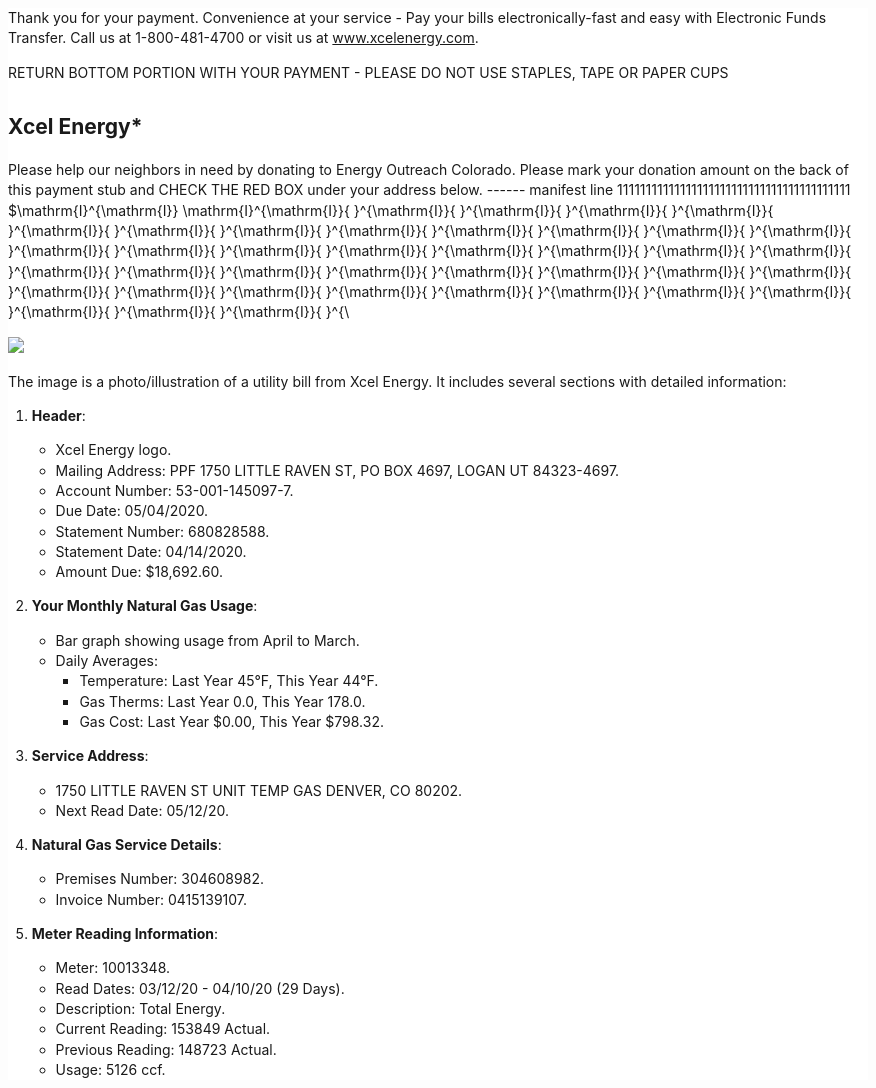 Thank you for your payment.
Convenience at your service - Pay your bills electronically-fast and easy with Electronic Funds Transfer. Call us at 1-800-481-4700 or visit us at www.xcelenergy.com.

RETURN BOTTOM PORTION WITH YOUR PAYMENT - PLEASE DO NOT USE STAPLES, TAPE OR PAPER CUPS

## Xcel Energy*

Please help our neighbors in need by donating to Energy Outreach Colorado. Please mark your donation amount on the back of this payment stub and CHECK THE RED BOX under your address below.
------ manifest line
11111111111111111111111111111111111111111
$\mathrm{I}^{\mathrm{I}} \mathrm{I}^{\mathrm{I}}{ }^{\mathrm{I}}{ }^{\mathrm{I}}{ }^{\mathrm{I}}{ }^{\mathrm{I}}{ }^{\mathrm{I}}{ }^{\mathrm{I}}{ }^{\mathrm{I}}{ }^{\mathrm{I}}{ }^{\mathrm{I}}{ }^{\mathrm{I}}{ }^{\mathrm{I}}{ }^{\mathrm{I}}{ }^{\mathrm{I}}{ }^{\mathrm{I}}{ }^{\mathrm{I}}{ }^{\mathrm{I}}{ }^{\mathrm{I}}{ }^{\mathrm{I}}{ }^{\mathrm{I}}{ }^{\mathrm{I}}{ }^{\mathrm{I}}{ }^{\mathrm{I}}{ }^{\mathrm{I}}{ }^{\mathrm{I}}{ }^{\mathrm{I}}{ }^{\mathrm{I}}{ }^{\mathrm{I}}{ }^{\mathrm{I}}{ }^{\mathrm{I}}{ }^{\mathrm{I}}{ }^{\mathrm{I}}{ }^{\mathrm{I}}{ }^{\mathrm{I}}{ }^{\mathrm{I}}{ }^{\mathrm{I}}{ }^{\mathrm{I}}{ }^{\mathrm{I}}{ }^{\mathrm{I}}{ }^{\mathrm{I}}{ }^{\

![](images/img-0.jpeg)

The image is a photo/illustration of a utility bill from Xcel Energy. It includes several sections with detailed information:

1. **Header**: 
   - Xcel Energy logo.
   - Mailing Address: PPF 1750 LITTLE RAVEN ST, PO BOX 4697, LOGAN UT 84323-4697.
   - Account Number: 53-001-145097-7.
   - Due Date: 05/04/2020.
   - Statement Number: 680828588.
   - Statement Date: 04/14/2020.
   - Amount Due: $18,692.60.

2. **Your Monthly Natural Gas Usage**:
   - Bar graph showing usage from April to March.
   - Daily Averages: 
     - Temperature: Last Year 45°F, This Year 44°F.
     - Gas Therms: Last Year 0.0, This Year 178.0.
     - Gas Cost: Last Year $0.00, This Year $798.32.

3. **Service Address**: 
   - 1750 LITTLE RAVEN ST UNIT TEMP GAS DENVER, CO 80202.
   - Next Read Date: 05/12/20.

4. **Natural Gas Service Details**:
   - Premises Number: 304608982.
   - Invoice Number: 0415139107.

5. **Meter Reading Information**:
   - Meter: 10013348.
   - Read Dates: 03/12/20 - 04/10/20 (29 Days).
   - Description: Total Energy.
   - Current Reading: 153849 Actual.
   - Previous Reading: 148723 Actual.
   - Usage: 5126 ccf.

